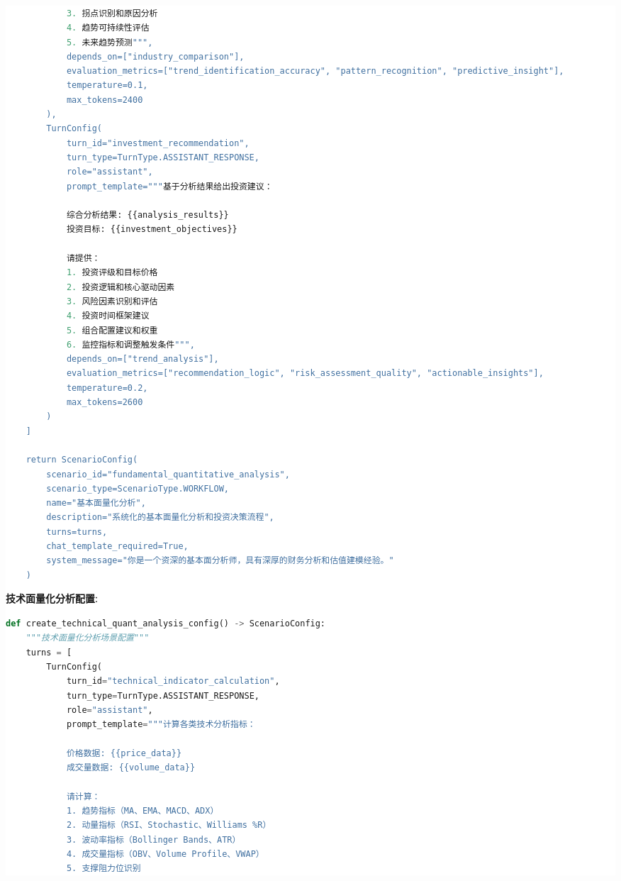 ```python
            3. 拐点识别和原因分析
            4. 趋势可持续性评估
            5. 未来趋势预测""",
            depends_on=["industry_comparison"],
            evaluation_metrics=["trend_identification_accuracy", "pattern_recognition", "predictive_insight"],
            temperature=0.1,
            max_tokens=2400
        ),
        TurnConfig(
            turn_id="investment_recommendation",
            turn_type=TurnType.ASSISTANT_RESPONSE,
            role="assistant",
            prompt_template="""基于分析结果给出投资建议：
            
            综合分析结果: {{analysis_results}}
            投资目标: {{investment_objectives}}
            
            请提供：
            1. 投资评级和目标价格
            2. 投资逻辑和核心驱动因素
            3. 风险因素识别和评估
            4. 投资时间框架建议
            5. 组合配置建议和权重
            6. 监控指标和调整触发条件""",
            depends_on=["trend_analysis"],
            evaluation_metrics=["recommendation_logic", "risk_assessment_quality", "actionable_insights"],
            temperature=0.2,
            max_tokens=2600
        )
    ]
    
    return ScenarioConfig(
        scenario_id="fundamental_quantitative_analysis",
        scenario_type=ScenarioType.WORKFLOW,
        name="基本面量化分析",
        description="系统化的基本面量化分析和投资决策流程",
        turns=turns,
        chat_template_required=True,
        system_message="你是一个资深的基本面分析师，具有深厚的财务分析和估值建模经验。"
    )
```

**技术面量化分析配置**:
```python
def create_technical_quant_analysis_config() -> ScenarioConfig:
    """技术面量化分析场景配置"""
    turns = [
        TurnConfig(
            turn_id="technical_indicator_calculation",
            turn_type=TurnType.ASSISTANT_RESPONSE,
            role="assistant",
            prompt_template="""计算各类技术分析指标：
            
            价格数据: {{price_data}}
            成交量数据: {{volume_data}}
            
            请计算：
            1. 趋势指标（MA、EMA、MACD、ADX）
            2. 动量指标（RSI、Stochastic、Williams %R）
            3. 波动率指标（Bollinger Bands、ATR）
            4. 成交量指标（OBV、Volume Profile、VWAP）
            5. 支撑阻力位识别
```